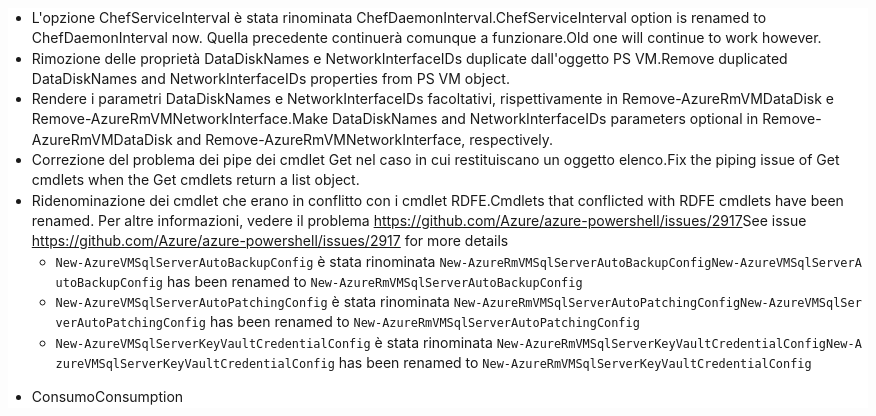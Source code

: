   - <span data-ttu-id="f8e31-457">L'opzione ChefServiceInterval è stata rinominata ChefDaemonInterval.</span><span class="sxs-lookup"><span data-stu-id="f8e31-457">ChefServiceInterval option is renamed to ChefDaemonInterval now.</span></span> <span data-ttu-id="f8e31-458">Quella precedente continuerà comunque a funzionare.</span><span class="sxs-lookup"><span data-stu-id="f8e31-458">Old one will continue to work however.</span></span>
  - <span data-ttu-id="f8e31-459">Rimozione delle proprietà DataDiskNames e NetworkInterfaceIDs duplicate dall'oggetto PS VM.</span><span class="sxs-lookup"><span data-stu-id="f8e31-459">Remove duplicated DataDiskNames and NetworkInterfaceIDs properties from PS VM object.</span></span>
  - <span data-ttu-id="f8e31-460">Rendere i parametri DataDiskNames e NetworkInterfaceIDs facoltativi, rispettivamente in Remove-AzureRmVMDataDisk e Remove-AzureRmVMNetworkInterface.</span><span class="sxs-lookup"><span data-stu-id="f8e31-460">Make DataDiskNames and NetworkInterfaceIDs parameters optional in Remove-AzureRmVMDataDisk and Remove-AzureRmVMNetworkInterface, respectively.</span></span>
  - <span data-ttu-id="f8e31-461">Correzione del problema dei pipe dei cmdlet Get nel caso in cui restituiscano un oggetto elenco.</span><span class="sxs-lookup"><span data-stu-id="f8e31-461">Fix the piping issue of Get cmdlets when the Get cmdlets return a list object.</span></span>
  - <span data-ttu-id="f8e31-462">Ridenominazione dei cmdlet che erano in conflitto con i cmdlet RDFE.</span><span class="sxs-lookup"><span data-stu-id="f8e31-462">Cmdlets that conflicted with RDFE cmdlets have been renamed.</span></span> <span data-ttu-id="f8e31-463">Per altre informazioni, vedere il problema https://github.com/Azure/azure-powershell/issues/2917</span><span class="sxs-lookup"><span data-stu-id="f8e31-463">See issue https://github.com/Azure/azure-powershell/issues/2917 for more details</span></span>
    + <span data-ttu-id="f8e31-464">`New-AzureVMSqlServerAutoBackupConfig` è stata rinominata `New-AzureRmVMSqlServerAutoBackupConfig`</span><span class="sxs-lookup"><span data-stu-id="f8e31-464">`New-AzureVMSqlServerAutoBackupConfig` has been renamed to `New-AzureRmVMSqlServerAutoBackupConfig`</span></span>
    + <span data-ttu-id="f8e31-465">`New-AzureVMSqlServerAutoPatchingConfig` è stata rinominata `New-AzureRmVMSqlServerAutoPatchingConfig`</span><span class="sxs-lookup"><span data-stu-id="f8e31-465">`New-AzureVMSqlServerAutoPatchingConfig` has been renamed to `New-AzureRmVMSqlServerAutoPatchingConfig`</span></span>
    + <span data-ttu-id="f8e31-466">`New-AzureVMSqlServerKeyVaultCredentialConfig` è stata rinominata `New-AzureRmVMSqlServerKeyVaultCredentialConfig`</span><span class="sxs-lookup"><span data-stu-id="f8e31-466">`New-AzureVMSqlServerKeyVaultCredentialConfig` has been renamed to `New-AzureRmVMSqlServerKeyVaultCredentialConfig`</span></span>
* <span data-ttu-id="f8e31-467">Consumo</span><span class="sxs-lookup"><span data-stu-id="f8e31-467">Consumption</span></span>
